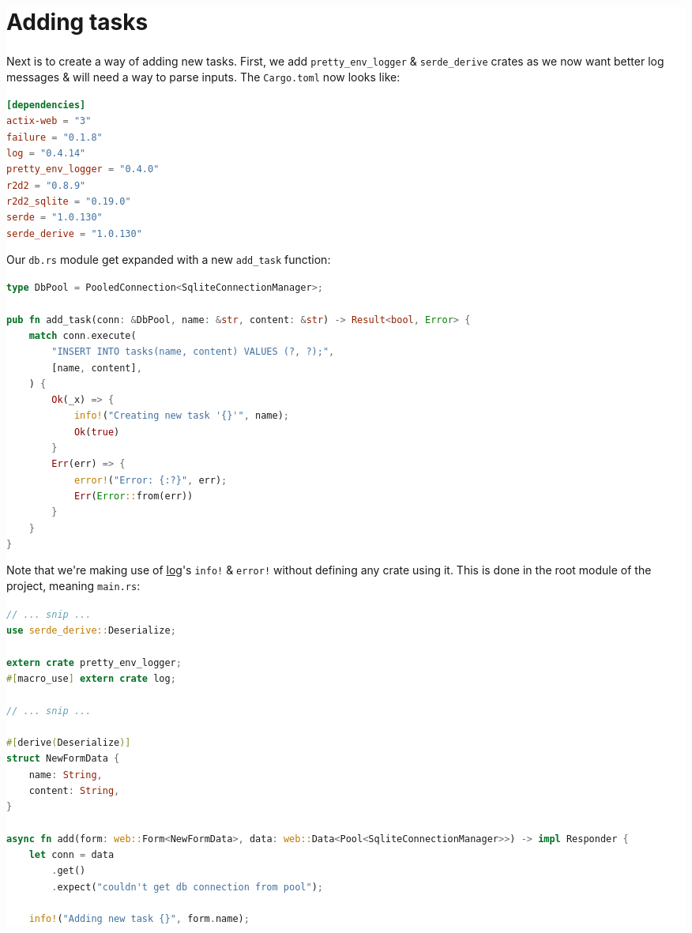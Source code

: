 # Adding tasks

Next is to create a way of adding new tasks. First, we add `pretty_env_logger` & `serde_derive` crates as we now want better log messages & will need a way to parse inputs. The `Cargo.toml` now looks like:

```toml
[dependencies]
actix-web = "3"
failure = "0.1.8"
log = "0.4.14"
pretty_env_logger = "0.4.0"
r2d2 = "0.8.9"
r2d2_sqlite = "0.19.0"
serde = "1.0.130"
serde_derive = "1.0.130"
```

Our `db.rs` module get expanded with a new `add_task` function:

```rust
type DbPool = PooledConnection<SqliteConnectionManager>;

pub fn add_task(conn: &DbPool, name: &str, content: &str) -> Result<bool, Error> {
    match conn.execute(
        "INSERT INTO tasks(name, content) VALUES (?, ?);",
        [name, content],
    ) {
        Ok(_x) => {
            info!("Creating new task '{}'", name);
            Ok(true)
        }
        Err(err) => {
            error!("Error: {:?}", err);
            Err(Error::from(err))
        }
    }
}
```

Note that we're making use of [log](https://docs.rs/log/)'s `info!` & `error!` without defining any crate using it. This is done in the root module of the project, meaning `main.rs`:

```rust
// ... snip ...
use serde_derive::Deserialize;

extern crate pretty_env_logger;
#[macro_use] extern crate log;

// ... snip ...

#[derive(Deserialize)]
struct NewFormData {
    name: String,
    content: String,
}

async fn add(form: web::Form<NewFormData>, data: web::Data<Pool<SqliteConnectionManager>>) -> impl Responder {
    let conn = data
        .get()
        .expect("couldn't get db connection from pool");

    info!("Adding new task {}", form.name);

```